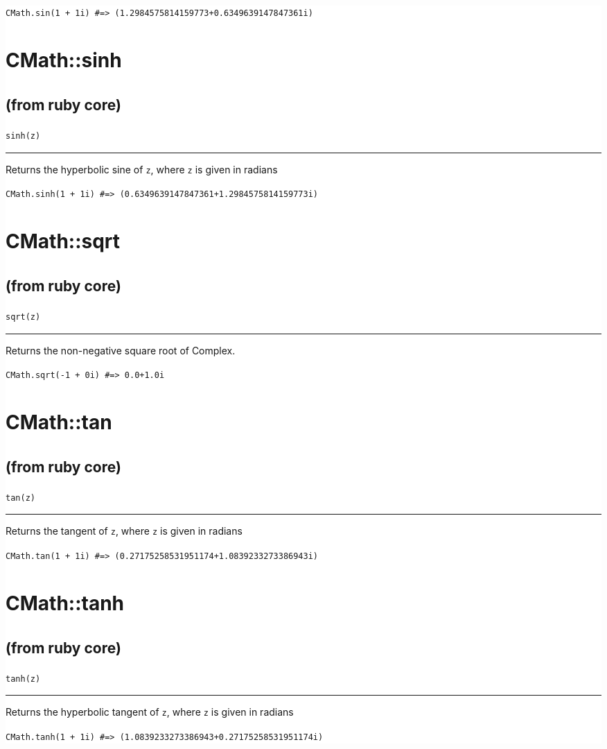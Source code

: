     CMath.sin(1 + 1i) #=> (1.2984575814159773+0.6349639147847361i)


# CMath::sinh

(from ruby core)
---
    sinh(z)

---

Returns the hyperbolic sine of `z`, where `z` is given in radians

    CMath.sinh(1 + 1i) #=> (0.6349639147847361+1.2984575814159773i)


# CMath::sqrt

(from ruby core)
---
    sqrt(z)

---

Returns the non-negative square root of Complex.

    CMath.sqrt(-1 + 0i) #=> 0.0+1.0i


# CMath::tan

(from ruby core)
---
    tan(z)

---

Returns the tangent of `z`, where `z` is given in radians

    CMath.tan(1 + 1i) #=> (0.27175258531951174+1.0839233273386943i)


# CMath::tanh

(from ruby core)
---
    tanh(z)

---

Returns the hyperbolic tangent of `z`, where `z` is given in radians

    CMath.tanh(1 + 1i) #=> (1.0839233273386943+0.27175258531951174i)
